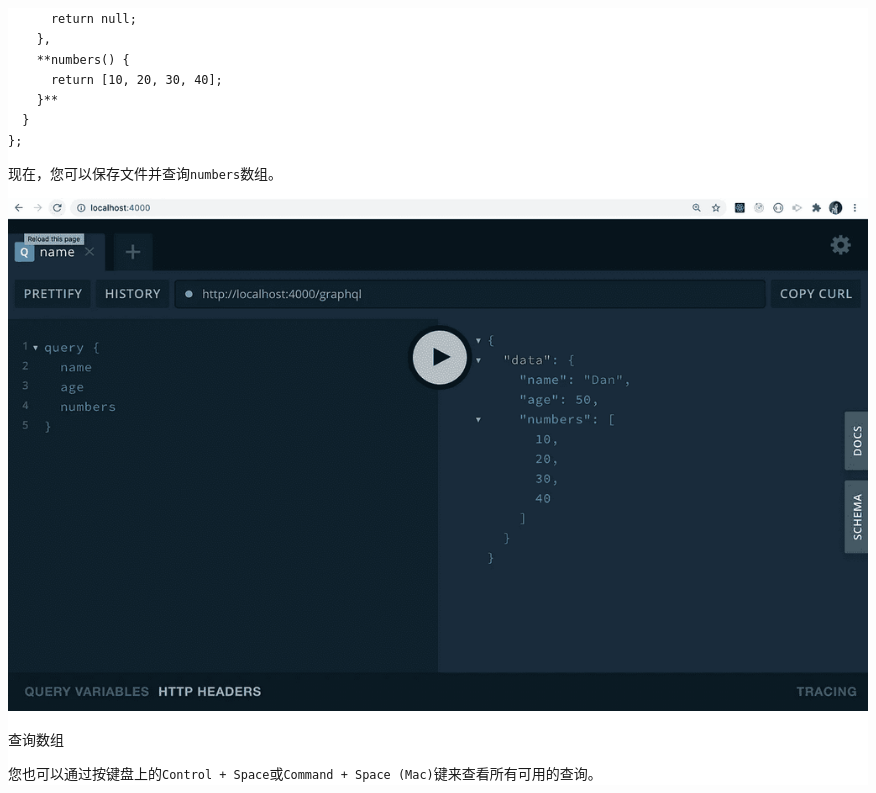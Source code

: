 ```
      return null;
    },
    **numbers() {
      return [10, 20, 30, 40];
    }**
  }
};
```

现在，您可以保存文件并查询`numbers`数组。

![](img/376174afec9b35e79c0b841ca6fd333e.png)

查询数组

您也可以通过按键盘上的`Control + Space`或`Command + Space (Mac)`键来查看所有可用的查询。

